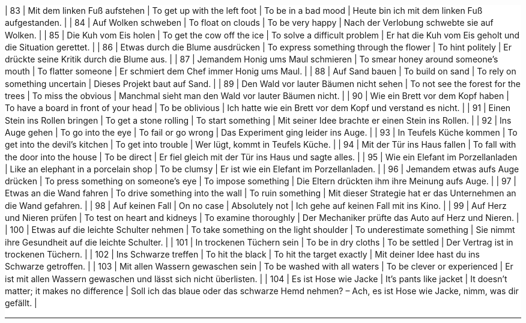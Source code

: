 | 83  | Mit dem linken Fuß aufstehen           | To get up with the left foot            | To be in a bad mood            | Heute bin ich mit dem linken Fuß aufgestanden.                      |
| 84  | Auf Wolken schweben                    | To float on clouds                      | To be very happy               | Nach der Verlobung schwebte sie auf Wolken.                         |
| 85  | Die Kuh vom Eis holen                  | To get the cow off the ice              | To solve a difficult problem   | Er hat die Kuh vom Eis geholt und die Situation gerettet.           |
| 86  | Etwas durch die Blume ausdrücken       | To express something through the flower | To hint politely               | Er drückte seine Kritik durch die Blume aus.                        |
| 87  | Jemandem Honig ums Maul schmieren      | To smear honey around someone’s mouth   | To flatter someone             | Er schmiert dem Chef immer Honig ums Maul.                          |
| 88  | Auf Sand bauen                         | To build on sand                        | To rely on something uncertain | Dieses Projekt baut auf Sand.                                       |
| 89  | Den Wald vor lauter Bäumen nicht sehen | To not see the forest for the trees     | To miss the obvious            | Manchmal sieht man den Wald vor lauter Bäumen nicht.                |
| 90  | Wie ein Brett vor dem Kopf haben       | To have a board in front of your head   | To be oblivious                | Ich hatte wie ein Brett vor dem Kopf und verstand es nicht.         |
| 91  | Einen Stein ins Rollen bringen         | To get a stone rolling                  | To start something             | Mit seiner Idee brachte er einen Stein ins Rollen.                  |
| 92  | Ins Auge gehen                         | To go into the eye                      | To fail or go wrong            | Das Experiment ging leider ins Auge.                                |
| 93  | In Teufels Küche kommen                | To get into the devil’s kitchen         | To get into trouble            | Wer lügt, kommt in Teufels Küche.                                   |
| 94  | Mit der Tür ins Haus fallen            | To fall with the door into the house    | To be direct                   | Er fiel gleich mit der Tür ins Haus und sagte alles.                |
| 95  | Wie ein Elefant im Porzellanladen      | Like an elephant in a porcelain shop    | To be clumsy                   | Er ist wie ein Elefant im Porzellanladen.                           |
| 96  | Jemandem etwas aufs Auge drücken       | To press something on someone’s eye     | To impose something            | Die Eltern drückten ihm ihre Meinung aufs Auge.                     |
| 97  | Etwas an die Wand fahren               | To drive something into the wall        | To ruin something              | Mit dieser Strategie hat er das Unternehmen an die Wand gefahren.   |
| 98  | Auf keinen Fall                        | On no case                              | Absolutely not                 | Ich gehe auf keinen Fall mit ins Kino.                              |
| 99  | Auf Herz und Nieren prüfen             | To test on heart and kidneys            | To examine thoroughly          | Der Mechaniker prüfte das Auto auf Herz und Nieren.                 |
| 100 | Etwas auf die leichte Schulter nehmen  | To take something on the light shoulder | To underestimate something     | Sie nimmt ihre Gesundheit auf die leichte Schulter.                 |
| 101 | In trockenen Tüchern sein              | To be in dry cloths                     | To be settled                  | Der Vertrag ist in trockenen Tüchern.                               |
| 102 | Ins Schwarze treffen                   | To hit the black                        | To hit the target exactly      | Mit deiner Idee hast du ins Schwarze getroffen.                     |
| 103 | Mit allen Wassern gewaschen sein       | To be washed with all waters            | To be clever or experienced    | Er ist mit allen Wassern gewaschen und lässt sich nicht überlisten. |
| 104 | Es ist Hose wie Jacke                       | It’s pants like jacket                           | It doesn’t matter; it makes no difference                      | Soll ich das blaue oder das schwarze Hemd nehmen? – Ach, es ist Hose wie Jacke, nimm, was dir gefällt. |

---